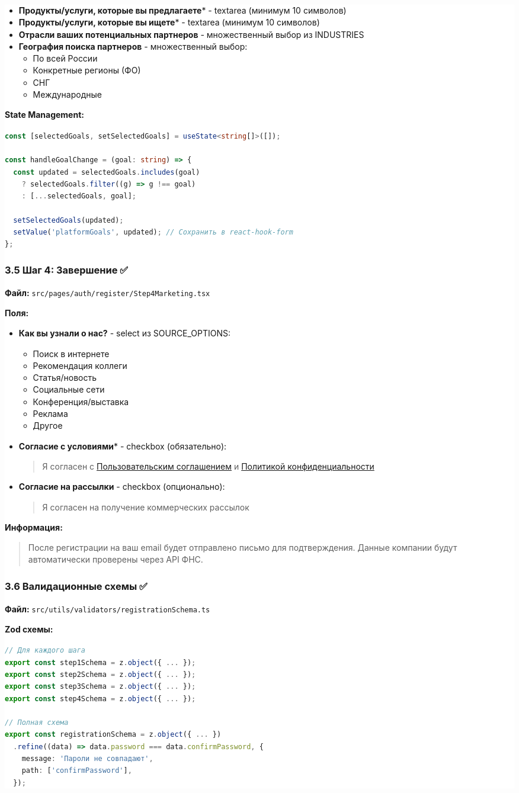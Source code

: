 - **Продукты/услуги, которые вы предлагаете*** - textarea (минимум 10 символов)
- **Продукты/услуги, которые вы ищете*** - textarea (минимум 10 символов)
- **Отрасли ваших потенциальных партнеров** - множественный выбор из INDUSTRIES
- **География поиска партнеров** - множественный выбор:
  - По всей России
  - Конкретные регионы (ФО)
  - СНГ
  - Международные

**State Management:**
```typescript
const [selectedGoals, setSelectedGoals] = useState<string[]>([]);

const handleGoalChange = (goal: string) => {
  const updated = selectedGoals.includes(goal)
    ? selectedGoals.filter((g) => g !== goal)
    : [...selectedGoals, goal];
  
  setSelectedGoals(updated);
  setValue('platformGoals', updated); // Сохранить в react-hook-form
};
```

### 3.5 Шаг 4: Завершение ✅

**Файл:** `src/pages/auth/register/Step4Marketing.tsx`

**Поля:**
- **Как вы узнали о нас?** - select из SOURCE_OPTIONS:
  - Поиск в интернете
  - Рекомендация коллеги
  - Статья/новость
  - Социальные сети
  - Конференция/выставка
  - Реклама
  - Другое

- **Согласие с условиями*** - checkbox (обязательно):
  > Я согласен с [Пользовательским соглашением](#) и [Политикой конфиденциальности](#)

- **Согласие на рассылки** - checkbox (опционально):
  > Я согласен на получение коммерческих рассылок

**Информация:**
> После регистрации на ваш email будет отправлено письмо для подтверждения. Данные компании будут автоматически проверены через API ФНС.

### 3.6 Валидационные схемы ✅

**Файл:** `src/utils/validators/registrationSchema.ts`

**Zod схемы:**
```typescript
// Для каждого шага
export const step1Schema = z.object({ ... });
export const step2Schema = z.object({ ... });
export const step3Schema = z.object({ ... });
export const step4Schema = z.object({ ... });

// Полная схема
export const registrationSchema = z.object({ ... })
  .refine((data) => data.password === data.confirmPassword, {
    message: 'Пароли не совпадают',
    path: ['confirmPassword'],
  });
```
